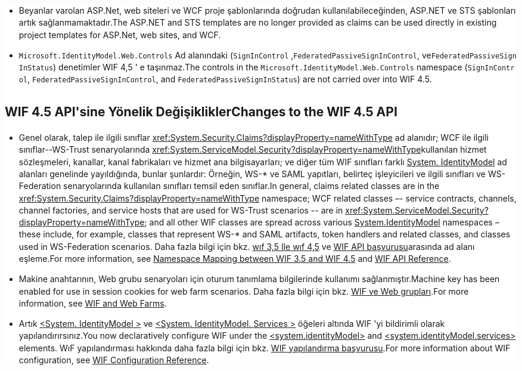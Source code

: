 - <span data-ttu-id="066d1-127">Beyanlar varolan ASP.Net, web siteleri ve WCF proje şablonlarında doğrudan kullanılabileceğinden, ASP.NET ve STS şablonları artık sağlanmamaktadır.</span><span class="sxs-lookup"><span data-stu-id="066d1-127">The ASP.NET and STS templates are no longer provided as claims can be used directly in existing project templates for ASP.Net, web sites, and WCF.</span></span>  
  
- <span data-ttu-id="066d1-128">`Microsoft.IdentityModel.Web.Controls` Ad alanındaki (`SignInControl` ,`FederatedPassiveSignInControl`, ve`FederatedPassiveSignInStatus`) denetimler WIF 4,5 ' e taşınmaz.</span><span class="sxs-lookup"><span data-stu-id="066d1-128">The controls in the `Microsoft.IdentityModel.Web.Controls` namespace (`SignInControl`, `FederatedPassiveSignInControl`, and `FederatedPassiveSignInStatus`) are not carried over into WIF 4.5.</span></span>  
  
## <a name="changes-to-the-wif-45-api"></a><span data-ttu-id="066d1-129">WIF 4.5 API'sine Yönelik Değişiklikler</span><span class="sxs-lookup"><span data-stu-id="066d1-129">Changes to the WIF 4.5 API</span></span>  
  
- <span data-ttu-id="066d1-130">Genel olarak, talep ile ilgili sınıflar <xref:System.Security.Claims?displayProperty=nameWithType> ad alanıdır; WCF ile ilgili sınıflar--WS-Trust senaryolarında <xref:System.ServiceModel.Security?displayProperty=nameWithType>kullanılan hizmet sözleşmeleri, kanallar, kanal fabrikaları ve hizmet ana bilgisayarları; ve diğer tüm WIF sınıfları farklı [System. IdentityModel](https://go.microsoft.com/fwlink/?LinkId=272004) ad alanları genelinde yayıldığında, bunlar şunlardır: Örneğin, WS-\* ve SAML yapıtları, belirteç işleyicileri ve ilgili sınıfları ve WS-Federation senaryolarında kullanılan sınıfları temsil eden sınıflar.</span><span class="sxs-lookup"><span data-stu-id="066d1-130">In general, claims related classes are in the <xref:System.Security.Claims?displayProperty=nameWithType> namespace; WCF related classes –- service contracts, channels, channel factories, and service hosts that are used for WS-Trust scenarios -- are in <xref:System.ServiceModel.Security?displayProperty=nameWithType>; and all other WIF classes are spread across various [System.IdentityModel](https://go.microsoft.com/fwlink/?LinkId=272004) namespaces – these include, for example, classes that represent WS-\* and SAML artifacts, token handlers and related classes, and classes used in WS-Federation scenarios.</span></span> <span data-ttu-id="066d1-131">Daha fazla bilgi için bkz. [wıf 3,5 Ile wıf 4,5](namespace-mapping-between-wif-3-5-and-wif-4-5.md) ve [WIF API başvurusu](wif-api-reference.md)arasında ad alanı eşleme.</span><span class="sxs-lookup"><span data-stu-id="066d1-131">For more information, see [Namespace Mapping between WIF 3.5 and WIF 4.5](namespace-mapping-between-wif-3-5-and-wif-4-5.md) and [WIF API Reference](wif-api-reference.md).</span></span>  
  
- <span data-ttu-id="066d1-132">Makine anahtarının, Web grubu senaryoları için oturum tanımlama bilgilerinde kullanımı sağlanmıştır.</span><span class="sxs-lookup"><span data-stu-id="066d1-132">Machine key has been enabled for use in session cookies for web farm scenarios.</span></span> <span data-ttu-id="066d1-133">Daha fazla bilgi için bkz. [WIF ve Web grupları](wif-and-web-farms.md).</span><span class="sxs-lookup"><span data-stu-id="066d1-133">For more information, see [WIF and Web Farms](wif-and-web-farms.md).</span></span>  
  
- <span data-ttu-id="066d1-134">Artık [ \<System. IdentityModel >](../configure-apps/file-schema/windows-identity-foundation/system-identitymodel.md) ve [ \<System. IdentityModel. Services >](../configure-apps/file-schema/windows-identity-foundation/system-identitymodel-services.md) öğeleri altında WIF 'yi bildirimli olarak yapılandırırsınız.</span><span class="sxs-lookup"><span data-stu-id="066d1-134">You now declaratively configure WIF under the [\<system.identityModel>](../configure-apps/file-schema/windows-identity-foundation/system-identitymodel.md) and [\<system.identityModel.services>](../configure-apps/file-schema/windows-identity-foundation/system-identitymodel-services.md) elements.</span></span> <span data-ttu-id="066d1-135">WıF yapılandırması hakkında daha fazla bilgi için bkz. [WIF yapılandırma başvurusu](wif-configuration-reference.md).</span><span class="sxs-lookup"><span data-stu-id="066d1-135">For more information about WIF configuration, see [WIF Configuration Reference](wif-configuration-reference.md).</span></span>  
  
